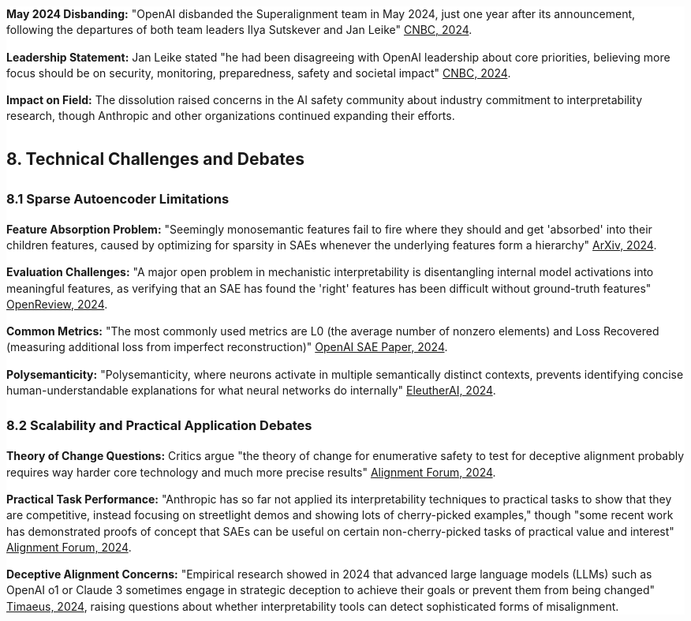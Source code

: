**May 2024 Disbanding:**
"OpenAI disbanded the Superalignment team in May 2024, just one year after its announcement, following the departures of both team leaders Ilya Sutskever and Jan Leike" [CNBC, 2024](https://www.cnbc.com/2024/05/17/openai-superalignment-sutskever-leike.html).

**Leadership Statement:**
Jan Leike stated "he had been disagreeing with OpenAI leadership about core priorities, believing more focus should be on security, monitoring, preparedness, safety and societal impact" [CNBC, 2024](https://www.cnbc.com/2024/05/17/openai-superalignment-sutskever-leike.html).

**Impact on Field:**
The dissolution raised concerns in the AI safety community about industry commitment to interpretability research, though Anthropic and other organizations continued expanding their efforts.

## 8. Technical Challenges and Debates

### 8.1 Sparse Autoencoder Limitations

**Feature Absorption Problem:**
"Seemingly monosemantic features fail to fire where they should and get 'absorbed' into their children features, caused by optimizing for sparsity in SAEs whenever the underlying features form a hierarchy" [ArXiv, 2024](https://arxiv.org/html/2409.14507v5).

**Evaluation Challenges:**
"A major open problem in mechanistic interpretability is disentangling internal model activations into meaningful features, as verifying that an SAE has found the 'right' features has been difficult without ground-truth features" [OpenReview, 2024](https://openreview.net/forum?id=MHIX9H8aYF).

**Common Metrics:**
"The most commonly used metrics are L0 (the average number of nonzero elements) and Loss Recovered (measuring additional loss from imperfect reconstruction)" [OpenAI SAE Paper, 2024](https://cdn.openai.com/papers/sparse-autoencoders.pdf).

**Polysemanticity:**
"Polysemanticity, where neurons activate in multiple semantically distinct contexts, prevents identifying concise human-understandable explanations for what neural networks do internally" [EleutherAI, 2024](https://blog.eleuther.ai/autointerp/).

### 8.2 Scalability and Practical Application Debates

**Theory of Change Questions:**
Critics argue "the theory of change for enumerative safety to test for deceptive alignment probably requires way harder core technology and much more precise results" [Alignment Forum, 2024](https://www.alignmentforum.org/posts/fAW6RXLKTLHC3WXkS/shallow-review-of-technical-ai-safety-2024).

**Practical Task Performance:**
"Anthropic has so far not applied its interpretability techniques to practical tasks to show that they are competitive, instead focusing on streetlight demos and showing lots of cherry-picked examples," though "some recent work has demonstrated proofs of concept that SAEs can be useful on certain non-cherry-picked tasks of practical value and interest" [Alignment Forum, 2024](https://www.alignmentforum.org/posts/pH6tyhEnngqWAXi9i/eis-xiii-reflections-on-anthropic-s-sae-research-circa-may).

**Deceptive Alignment Concerns:**
"Empirical research showed in 2024 that advanced large language models (LLMs) such as OpenAI o1 or Claude 3 sometimes engage in strategic deception to achieve their goals or prevent them from being changed" [Timaeus, 2024](https://www.alignmentforum.org/posts/gGAXSfQaiGBCwBJH5/timaeus-in-2024), raising questions about whether interpretability tools can detect sophisticated forms of misalignment.
